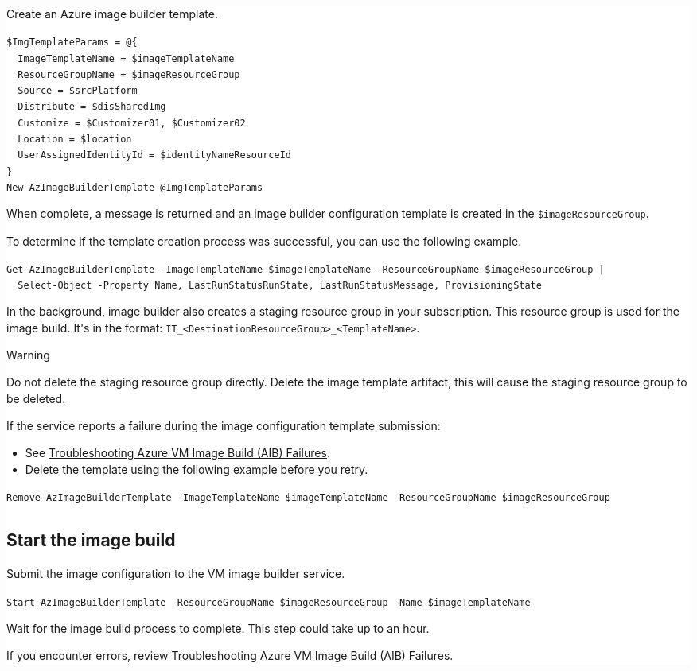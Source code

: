 Create an Azure image builder template.

```azurepowershell-interactive
$ImgTemplateParams = @{
  ImageTemplateName = $imageTemplateName
  ResourceGroupName = $imageResourceGroup
  Source = $srcPlatform
  Distribute = $disSharedImg
  Customize = $Customizer01, $Customizer02
  Location = $location
  UserAssignedIdentityId = $identityNameResourceId
}
New-AzImageBuilderTemplate @ImgTemplateParams
```

When complete, a message is returned and an image builder configuration template is created in the
`$imageResourceGroup`.

To determine if the template creation process was successful, you can use the following example.

```azurepowershell-interactive
Get-AzImageBuilderTemplate -ImageTemplateName $imageTemplateName -ResourceGroupName $imageResourceGroup |
  Select-Object -Property Name, LastRunStatusRunState, LastRunStatusMessage, ProvisioningState
```

In the background, image builder also creates a staging resource group in your subscription. This
resource group is used for the image build. It's in the format:
`IT_<DestinationResourceGroup>_<TemplateName>`.

> [!WARNING]
> Do not delete the staging resource group directly. Delete the image template artifact, this will
> cause the staging resource group to be deleted.

If the service reports a failure during the image configuration template submission:

- See [Troubleshooting Azure VM Image Build (AIB) Failures](../linux/image-builder-troubleshoot.md).
- Delete the template using the following example before you retry.

```azurepowershell-interactive
Remove-AzImageBuilderTemplate -ImageTemplateName $imageTemplateName -ResourceGroupName $imageResourceGroup
```

## Start the image build

Submit the image configuration to the VM image builder service.

```azurepowershell-interactive
Start-AzImageBuilderTemplate -ResourceGroupName $imageResourceGroup -Name $imageTemplateName
```

Wait for the image build process to complete. This step could take up to an hour.

If you encounter errors, review [Troubleshooting Azure VM Image Build (AIB) Failures](../linux/image-builder-troubleshoot.md).
